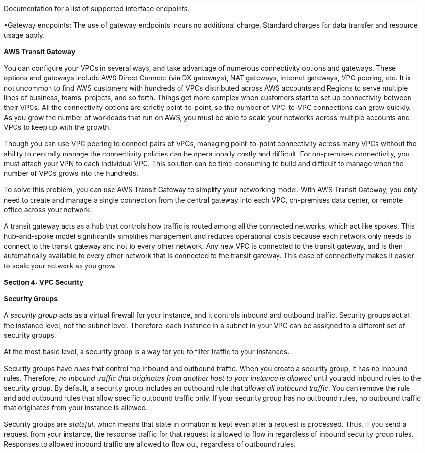 Documentation for a list of supported[ ](https://docs.aws.amazon.com/vpc/latest/userguide/vpce-interface.html)[interface endpoints](https://docs.aws.amazon.com/vpc/latest/userguide/vpce-interface.html).

•Gateway endpoints: The use of gateway endpoints incurs no additional charge. Standard charges for data transfer and resource usage apply. 

**AWS Transit Gateway**

You can configure your VPCs in several ways, and take advantage of numerous connectivity options and gateways. These options and gateways include AWS Direct Connect (via DX gateways), NAT gateways, internet gateways, VPC peering, etc. It is not uncommon to find AWS customers with hundreds of VPCs distributed across AWS accounts and Regions to serve multiple lines of business, teams, projects, and so forth. Things get more complex when customers start to set up connectivity between their VPCs. All the connectivity options are strictly point-to-point, so the number of VPC-to-VPC connections can grow quickly. As you grow the number of workloads that run on AWS, you must be able to scale your networks across multiple accounts and VPCs to keep up with the growth.

Though you can use VPC peering to connect pairs of VPCs, managing point-to-point connectivity across many VPCs without the ability to centrally manage the connectivity policies can be operationally costly and difficult. For on-premises connectivity, you must attach your VPN to each individual VPC. This solution can be time-consuming to build and difficult to manage when the number of VPCs grows into the hundreds.

To solve this problem, you can use AWS Transit Gateway to simplify your networking model. With AWS Transit Gateway, you only need to create and manage a single connection from the central gateway into each VPC, on-premises data center, or remote office across your network. 

A transit gateway acts as a hub that controls how traffic is routed among all the connected networks, which act like spokes. This hub-and-spoke model significantly simplifies management and reduces operational costs because each network only needs to connect to the transit gateway and not to every other network. Any new VPC is connected to the transit gateway, and is then automatically available to every other network that is connected to the transit gateway. This ease of connectivity makes it easier to scale your network as you grow.

**Section 4: VPC Security**

**Security Groups**

A *security group* acts as a virtual firewall for your instance, and it controls inbound and outbound traffic. Security groups act at the instance level, not the subnet level. Therefore, each instance in a subnet in your VPC can be assigned to a different set of security groups.



At the most basic level, a security group is a way for you to filter traffic to your instances.

Security groups have *rules* that control the inbound and outbound traffic. When you create a security group, it has no inbound rules. Therefore, *no inbound traffic that originates from another host to your instance is allowed* until you add inbound rules to the security group. By default, a security group includes an outbound rule that *allows all outbound traffic*. You can remove the rule and add outbound rules that allow specific outbound traffic only. If your security group has no outbound rules, no outbound traffic that originates from your instance is allowed.

Security groups are *stateful*, which means that state information is kept even after a request is processed. Thus, if you send a request from your instance, the response traffic for that request is allowed to flow in regardless of inbound security group rules. Responses to allowed inbound traffic are allowed to flow out, regardless of outbound rules. 
